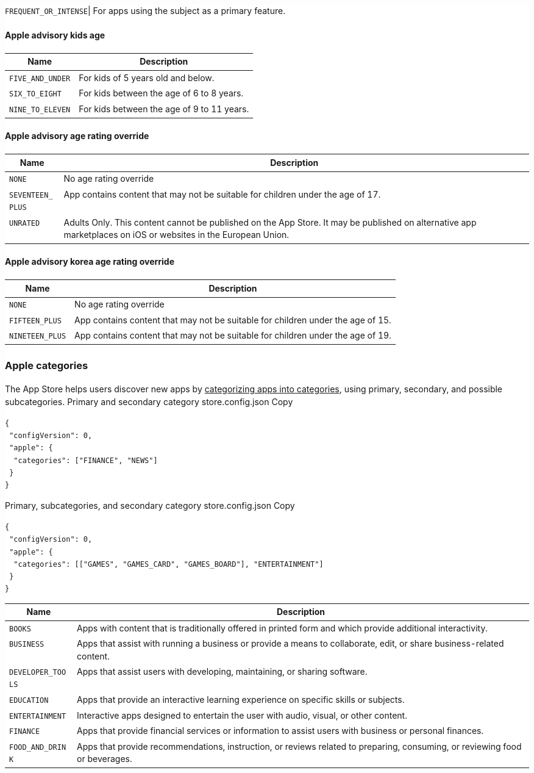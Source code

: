 `FREQUENT_OR_INTENSE`| For apps using the subject as a primary feature.  
#### Apple advisory kids age
Name| Description  
---|---  
`FIVE_AND_UNDER`| For kids of 5 years old and below.  
`SIX_TO_EIGHT`| For kids between the age of 6 to 8 years.  
`NINE_TO_ELEVEN`| For kids between the age of 9 to 11 years.  
#### Apple advisory age rating override
Name| Description  
---|---  
`NONE`| No age rating override  
`SEVENTEEN_PLUS`| App contains content that may not be suitable for children under the age of 17.  
`UNRATED`| Adults Only. This content cannot be published on the App Store. It may be published on alternative app marketplaces on iOS or websites in the European Union.  
#### Apple advisory korea age rating override
Name| Description  
---|---  
`NONE`| No age rating override  
`FIFTEEN_PLUS`| App contains content that may not be suitable for children under the age of 15.  
`NINETEEN_PLUS`| App contains content that may not be suitable for children under the age of 19.  
### Apple categories
The App Store helps users discover new apps by [categorizing apps into categories](https://developer.apple.com/app-store/categories/), using primary, secondary, and possible subcategories.
Primary and secondary category
store.config.json
Copy
```
{
 "configVersion": 0,
 "apple": {
  "categories": ["FINANCE", "NEWS"]
 }
}

```

Primary, subcategories, and secondary category
store.config.json
Copy
```
{
 "configVersion": 0,
 "apple": {
  "categories": [["GAMES", "GAMES_CARD", "GAMES_BOARD"], "ENTERTAINMENT"]
 }
}

```

Name| Description  
---|---  
`BOOKS`| Apps with content that is traditionally offered in printed form and which provide additional interactivity.  
`BUSINESS`| Apps that assist with running a business or provide a means to collaborate, edit, or share business-related content.  
`DEVELOPER_TOOLS`| Apps that assist users with developing, maintaining, or sharing software.  
`EDUCATION`| Apps that provide an interactive learning experience on specific skills or subjects.  
`ENTERTAINMENT`| Interactive apps designed to entertain the user with audio, visual, or other content.  
`FINANCE`| Apps that provide financial services or information to assist users with business or personal finances.  
`FOOD_AND_DRINK`| Apps that provide recommendations, instruction, or reviews related to preparing, consuming, or reviewing food or beverages.  